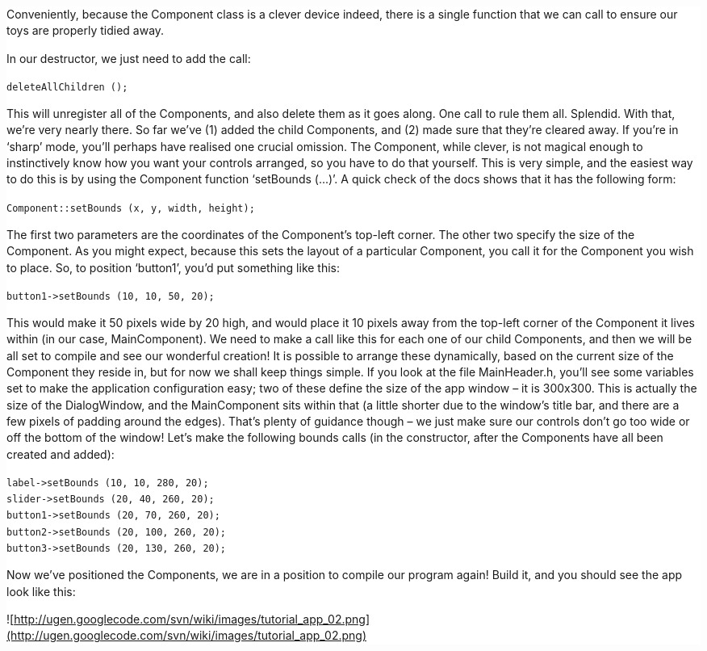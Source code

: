Conveniently, because the Component class is a clever device
indeed, there is a single function that we can call to ensure our
toys are properly tidied away.

In our destructor, we just need to add the call:
```
deleteAllChildren ();
```

This will unregister all of the Components, and also delete them as it goes along. One call to rule them all. Splendid. With that, we’re very nearly there. So far we’ve (1) added the child Components, and (2) made sure that they’re cleared away. If you’re in ‘sharp’ mode, you’ll perhaps have realised one crucial omission. The Component, while clever, is not magical enough to instinctively know how you want your controls arranged, so you have to do that yourself. This is very simple, and the easiest way to do this is by using the Component function ‘setBounds (...)’. A quick check of the docs shows that it has the following form:
```
Component::setBounds (x, y, width, height);
```

The first two parameters are the coordinates of the Component’s top-left corner. The other two specify the size of the Component. As you might expect, because this sets the layout of a particular Component, you call it for the Component you wish to place. So, to position ‘button1’, you’d put something like this:
```
button1->setBounds (10, 10, 50, 20);
```

This would make it 50 pixels wide by 20 high, and would place it 10 pixels away from the top-left corner of the Component it lives within (in our case, MainComponent).
We need to make a call like this for each one of our child Components, and then we will be all set to compile and see our wonderful creation! It is possible to arrange these dynamically, based on the current size of the Component they reside in, but for now we shall keep things simple. If you look at the file MainHeader.h, you’ll see some variables set to make the application configuration easy; two of these define the size of the
app window – it is 300x300. This is actually the size of the DialogWindow, and the MainComponent sits within that (a little shorter due to the window’s title bar, and there are a few pixels of padding around the edges).
That’s plenty of guidance though – we just make sure our controls don’t go too wide or off the bottom of the window!
Let’s make the following bounds calls (in the constructor, after the Components have all been created and added):
```
label->setBounds (10, 10, 280, 20);
slider->setBounds (20, 40, 260, 20);
button1->setBounds (20, 70, 260, 20);
button2->setBounds (20, 100, 260, 20);
button3->setBounds (20, 130, 260, 20);
```

Now we’ve positioned the Components, we are in a position to compile our program again! Build it, and you should see the app look like this:

![http://ugen.googlecode.com/svn/wiki/images/tutorial_app_02.png](http://ugen.googlecode.com/svn/wiki/images/tutorial_app_02.png)
